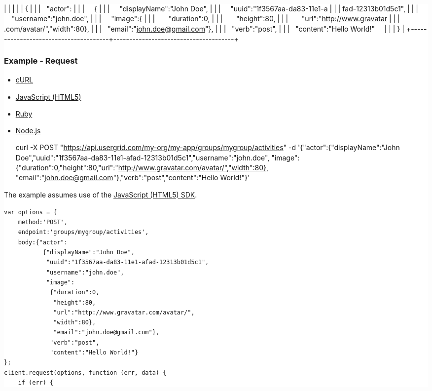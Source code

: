 |                                      |                                      |
|                                      |     {                                |
|                                      |       "actor":                       |
|                                      |         {                            |
|                                      |         "displayName":"John Doe",    |
|                                      |         "uuid":"1f3567aa-da83-11e1-a |
|                                      | fad-12313b01d5c1",                   |
|                                      |         "username":"john.doe",       |
|                                      |         "image":{                    |
|                                      |           "duration":0,              |
|                                      |           "height":80,               |
|                                      |           "url":"http://www.gravatar |
|                                      | .com/avatar/","width":80},           |
|                                      |       "email":"john.doe@gmail.com"}, |
|                                      |       "verb":"post",                 |
|                                      |       "content":"Hello World!"       |
|                                      |     }                                |
+--------------------------------------+--------------------------------------+

### Example - Request

-   [cURL](#curl_post_activity_group)
-   [JavaScript (HTML5)](#javascript_post_activity_group)
-   [Ruby](#ruby_post_activity_group)
-   [Node.js](#nodejs_post_activity_group)



    curl -X POST "https://api.usergrid.com/my-org/my-app/groups/mygroup/activities" -d '{"actor":{"displayName":"John Doe","uuid":"1f3567aa-da83-11e1-afad-12313b01d5c1","username":"john.doe",
    "image":{"duration":0,"height":80,"url":"http://www.gravatar.com/avatar/","width":80},
    "email":"john.doe@gmail.com"},"verb":"post","content":"Hello World!"}'

The example assumes use of the [JavaScript (HTML5)
SDK](https://github.com/apigee/usergrid-javascript-sdk).

    var options = {
        method:'POST',
        endpoint:'groups/mygroup/activities',
        body:{"actor":
               {"displayName":"John Doe",
                "uuid":"1f3567aa-da83-11e1-afad-12313b01d5c1",
                "username":"john.doe",
                "image":
                 {"duration":0,
                  "height":80,
                  "url":"http://www.gravatar.com/avatar/",
                  "width":80},
                  "email":"john.doe@gmail.com"},
                 "verb":"post",
                 "content":"Hello World!"}
    };
    client.request(options, function (err, data) {
        if (err) {
